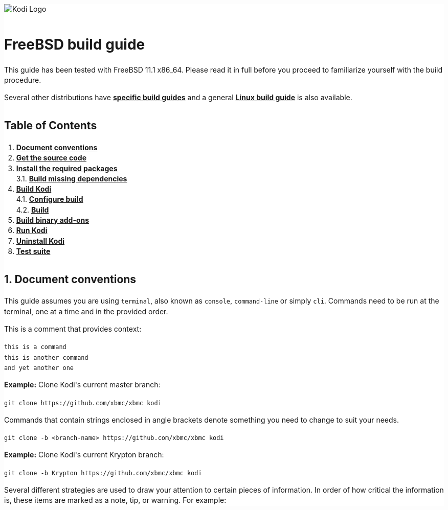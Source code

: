 ![Kodi Logo](resources/banner_slim.png)

# FreeBSD build guide
This guide has been tested with FreeBSD 11.1 x86_64. Please read it in full before you proceed to familiarize yourself with the build procedure.

Several other distributions have **[specific build guides](README.md)** and a general **[Linux build guide](README.Linux.md)** is also available.

## Table of Contents
1. **[Document conventions](#1-document-conventions)**
2. **[Get the source code](#2-get-the-source-code)**
3. **[Install the required packages](#3-install-the-required-packages)**  
  3.1. **[Build missing dependencies](#31-build-missing-dependencies)**
4. **[Build Kodi](#4-build-kodi)**  
  4.1. **[Configure build](#41-configure-build)**  
  4.2. **[Build](#42-build)**
5. **[Build binary add-ons](#5-build-binary-add-ons)**
6. **[Run Kodi](#6-run-kodi)**
7. **[Uninstall Kodi](#7-uninstall-kodi)**
8. **[Test suite](#8-test-suite)**

## 1. Document conventions
This guide assumes you are using `terminal`, also known as `console`, `command-line` or simply `cli`. Commands need to be run at the terminal, one at a time and in the provided order.

This is a comment that provides context:
```
this is a command
this is another command
and yet another one
```

**Example:** Clone Kodi's current master branch:
```
git clone https://github.com/xbmc/xbmc kodi
```

Commands that contain strings enclosed in angle brackets denote something you need to change to suit your needs.
```
git clone -b <branch-name> https://github.com/xbmc/xbmc kodi
```

**Example:** Clone Kodi's current Krypton branch:
```
git clone -b Krypton https://github.com/xbmc/xbmc kodi
```

Several different strategies are used to draw your attention to certain pieces of information. In order of how critical the information is, these items are marked as a note, tip, or warning. For example:
 